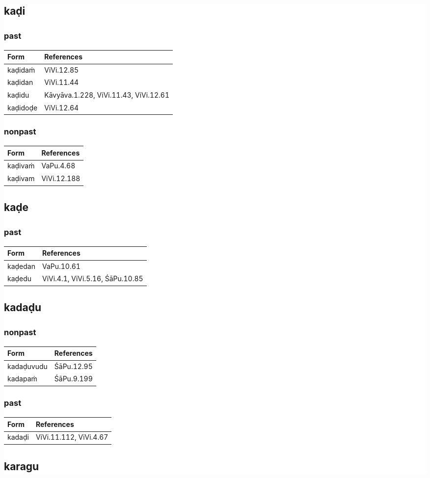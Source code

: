 ## kaḍi

### past

| Form | References |
| :--- | :---       |
|kaḍidaṁ|ViVi.12.85|
|kaḍidan|ViVi.11.44|
|kaḍidu|Kāvyāva.1.228, ViVi.11.43, ViVi.12.61|
|kaḍidoḍe|ViVi.12.64|
### nonpast

| Form | References |
| :--- | :---       |
|kaḍivaṁ|VaPu.4.68|
|kaḍivam|ViVi.12.188|

## kaḍe

### past

| Form | References |
| :--- | :---       |
|kaḍedan|VaPu.10.61|
|kaḍedu|ViVi.4.1, ViVi.5.16, ŚāPu.10.85|

## kadaḍu

### nonpast

| Form | References |
| :--- | :---       |
|kadaḍuvudu|ŚāPu.12.95|
|kadapaṁ|ŚāPu.9.199|
### past

| Form | References |
| :--- | :---       |
|kadaḍi|ViVi.11.112, ViVi.4.67|

## karagu
